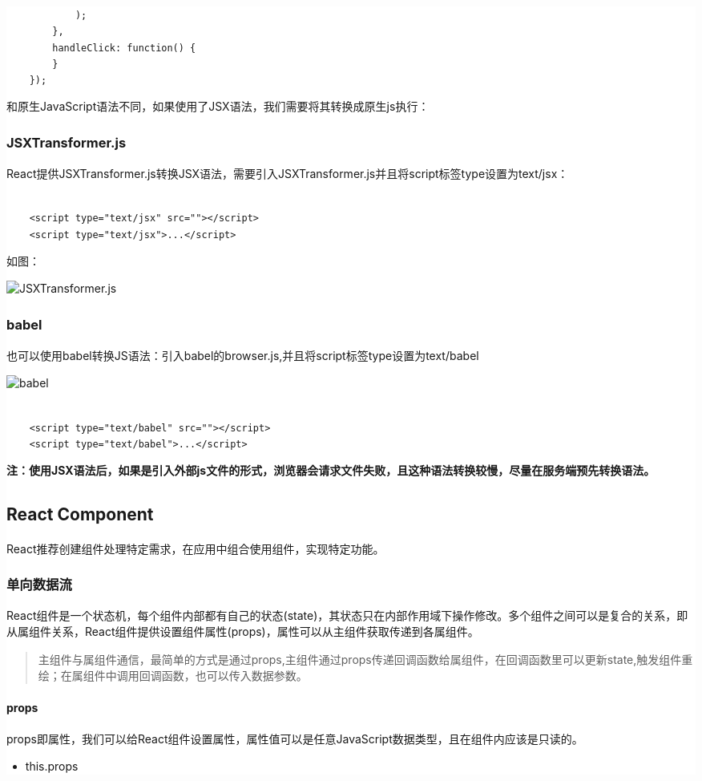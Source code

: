 ```
			);
		},
		handleClick: function() {
		}
	});
```

和原生JavaScript语法不同，如果使用了JSX语法，我们需要将其转换成原生js执行：

### JSXTransformer.js

React提供JSXTransformer.js转换JSX语法，需要引入JSXTransformer.js并且将script标签type设置为text/jsx：

```

	<script type="text/jsx" src=""></script>
	<script type="text/jsx">...</script>
```

如图：

![JSXTransformer.js](http://blog-resource.bj.bcebos.com/photos/2016/08/react-jsx.png)

### babel

也可以使用babel转换JS语法：引入babel的browser.js,并且将script标签type设置为text/babel

![babel](http://blog-resource.bj.bcebos.com/photos/2016/08/babel.png)

```
	
	<script type="text/babel" src=""></script>
	<script type="text/babel">...</script>
```

**注：使用JSX语法后，如果是引入外部js文件的形式，浏览器会请求文件失败，且这种语法转换较慢，尽量在服务端预先转换语法。**




## React Component

React推荐创建组件处理特定需求，在应用中组合使用组件，实现特定功能。

### 单向数据流

React组件是一个状态机，每个组件内部都有自己的状态(state)，其状态只在内部作用域下操作修改。多个组件之间可以是复合的关系，即从属组件关系，React组件提供设置组件属性(props)，属性可以从主组件获取传递到各属组件。

> 主组件与属组件通信，最简单的方式是通过props,主组件通过props传递回调函数给属组件，在回调函数里可以更新state,触发组件重绘；在属组件中调用回调函数，也可以传入数据参数。

#### props

props即属性，我们可以给React组件设置属性，属性值可以是任意JavaScript数据类型，且在组件内应该是只读的。

- this.props
